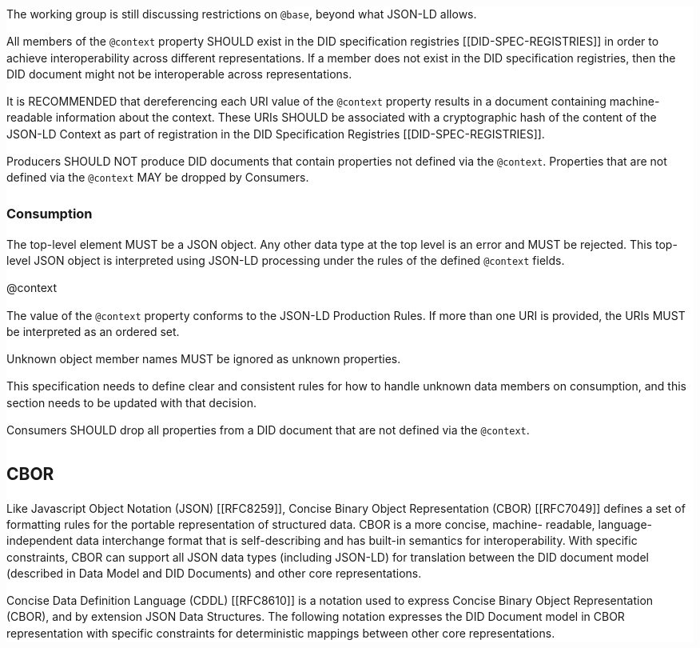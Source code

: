 The working group is still discussing restrictions on `@base`, beyond what
JSON-LD allows.

All members of the `@context` property SHOULD exist in the DID specification
registries [[DID-SPEC-REGISTRIES]] in order to achieve interoperability across
different representations. If a member does not exist in the DID specification
registries, then the DID document might not be interoperable across
representations.

It is RECOMMENDED that dereferencing each URI value of the `@context` property
results in a document containing machine-readable information about the
context. These URIs SHOULD be associated with a cryptographic hash of the
content of the JSON-LD Context as part of registration in the DID
Specification Registries [[DID-SPEC-REGISTRIES]].

Producers SHOULD NOT produce DID documents that contain properties not defined
via the `@context`. Properties that are not defined via the `@context` MAY be
dropped by Consumers.

###  Consumption

The top-level element MUST be a JSON object. Any other data type at the top
level is an error and MUST be rejected. This top-level JSON object is
interpreted using JSON-LD processing under the rules of the defined `@context`
fields.

@context

    

The value of the `@context` property conforms to the JSON-LD Production Rules.
If more than one URI is provided, the URIs MUST be interpreted as an ordered
set.

Unknown object member names MUST be ignored as unknown properties.

This specification needs to define clear and consistent rules for how to
handle unknown data members on consumption, and this section needs to be
updated with that decision.

Consumers SHOULD drop all properties from a DID document that are not defined
via the `@context`.

## CBOR

Like Javascript Object Notation (JSON) [[RFC8259]], Concise Binary Object
Representation (CBOR) [[RFC7049]] defines a set of formatting rules for the
portable representation of structured data. CBOR is a more concise, machine-
readable, language-independent data interchange format that is self-describing
and has built-in semantics for interoperability. With specific constraints,
CBOR can support all JSON data types (including JSON-LD) for translation
between the DID document model (described in Data Model and DID Documents) and
other core representations.

Concise Data Definition Language (CDDL) [[RFC8610]] is a notation used to
express Concise Binary Object Representation (CBOR), and by extension JSON
Data Structures. The following notation expresses the DID Document model in
CBOR representation with specific constraints for deterministic mappings
between other core representations.
